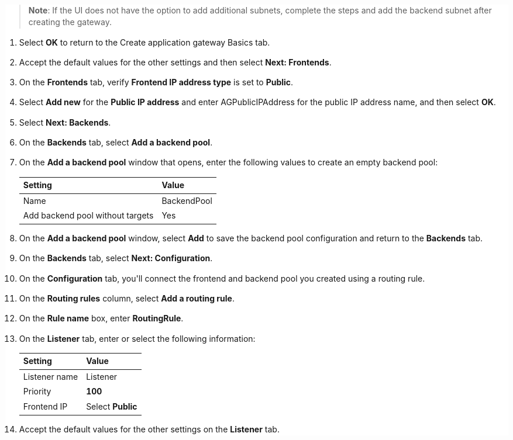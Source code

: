 
>**Note**: If the UI does not have the option to add additional subnets, complete the steps and add the backend subnet after creating the gateway. 

1. Select **OK** to return to the Create application gateway Basics tab.

1. Accept the default values for the other settings and then select **Next: Frontends**.

1. On the **Frontends** tab, verify **Frontend IP address type** is set to **Public**.

1. Select **Add new** for the **Public IP address** and enter AGPublicIPAddress for the public IP address name, and then select **OK**.

1. Select **Next: Backends**.

1. On the **Backends** tab, select **Add a backend pool**.

1. On the **Add a backend pool** window that opens, enter the following values to create an empty backend pool:

    | **Setting**                      | **Value**   |
    | -------------------------------- | ----------- |
    | Name                             | BackendPool |
    | Add backend pool without targets | Yes         |

1. On the **Add a backend pool** window, select **Add** to save the backend pool configuration and return to the **Backends** tab.

1. On the **Backends** tab, select **Next: Configuration**.

1. On the **Configuration** tab, you'll connect the frontend and backend pool you created using a routing rule.

1. On the **Routing rules** column, select **Add a routing rule**.

1. On the **Rule name** box, enter **RoutingRule**.

1. On the **Listener** tab, enter or select the following information:

    | **Setting**   | **Value**         |
    | ------------- | ----------------- |
    | Listener name | Listener          |
    | Priority      | **100**           |
    | Frontend IP   | Select **Public** |

1. Accept the default values for the other settings on the **Listener** tab.
